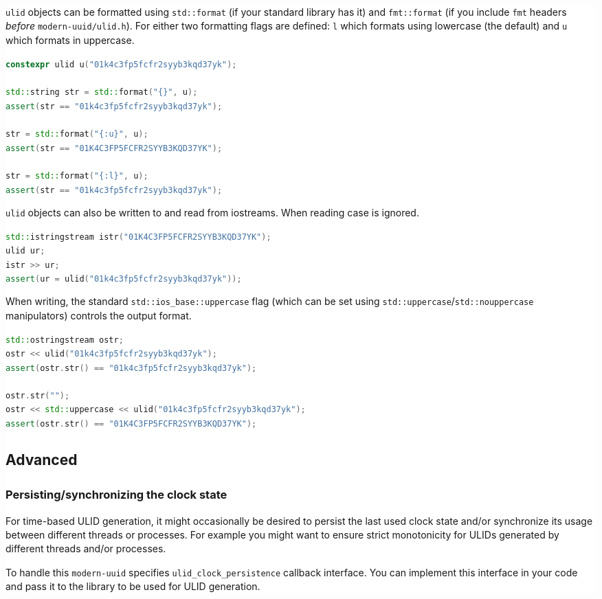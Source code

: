 `ulid` objects can be formatted using `std::format` (if your standard library has it) and `fmt::format` (if you include `fmt` headers _before_
`modern-uuid/ulid.h`). 
For either two formatting flags are defined: `l` which formats using lowercase (the default) and `u` which formats in uppercase.

```cpp
constexpr ulid u("01k4c3fp5fcfr2syyb3kqd37yk");

std::string str = std::format("{}", u);
assert(str == "01k4c3fp5fcfr2syyb3kqd37yk");

str = std::format("{:u}", u);
assert(str == "01K4C3FP5FCFR2SYYB3KQD37YK");

str = std::format("{:l}", u);
assert(str == "01k4c3fp5fcfr2syyb3kqd37yk");
```

`ulid` objects can also be written to and read from iostreams. When reading case is ignored.

```cpp
std::istringstream istr("01K4C3FP5FCFR2SYYB3KQD37YK");
ulid ur;
istr >> ur;
assert(ur = ulid("01k4c3fp5fcfr2syyb3kqd37yk"));
```

When writing, the standard `std::ios_base::uppercase` flag (which can be set using `std::uppercase`/`std::nouppercase` manipulators) 
controls the output format.

```cpp
std::ostringstream ostr;
ostr << ulid("01k4c3fp5fcfr2syyb3kqd37yk");
assert(ostr.str() == "01k4c3fp5fcfr2syyb3kqd37yk");

ostr.str("");
ostr << std::uppercase << ulid("01k4c3fp5fcfr2syyb3kqd37yk");
assert(ostr.str() == "01K4C3FP5FCFR2SYYB3KQD37YK");
```

## Advanced

### Persisting/synchronizing the clock state

For time-based ULID generation, it might occasionally be desired to persist the last used clock state and/or synchronize its usage between
different threads or processes. For example you might want to ensure strict monotonicity for ULIDs generated by different threads
and/or processes.

To handle this `modern-uuid` specifies `ulid_clock_persistence` callback interface. You can implement this interface in your code and
pass it to the library to be used for ULID generation.

